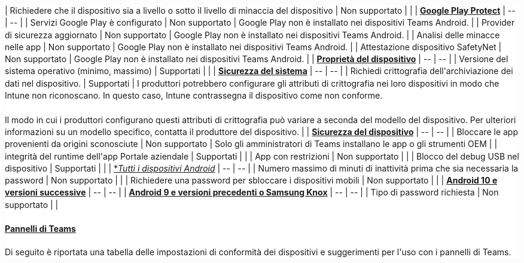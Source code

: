 | Richiedere che il dispositivo sia a livello o sotto il livello di minaccia del dispositivo                                                                            | Non supportato |                                                                               |
| [**Google Play Protect**](/mem/intune/protect/compliance-policy-create-android#device-health)                                           | --            | --                                                                            |
| Servizi Google Play è configurato                                                                                                      | Non supportato | Google Play non è installato nei dispositivi Teams Android.                         |
| Provider di sicurezza aggiornato                                                                                                            | Non supportato | Google Play non è installato nei dispositivi Teams Android.                         |
| Analisi delle minacce nelle app                                                                                                                     | Non supportato | Google Play non è installato nei dispositivi Teams Android.                         |
| Attestazione dispositivo SafetyNet                                                                                                            | Non supportato | Google Play non è installato nei dispositivi Teams Android.                         |
| [**Proprietà del dispositivo**](/mem/intune/protect/compliance-policy-create-android#device-properties)                                         | --            | --                                                                            |
| Versione del sistema operativo (minimo, massimo)                                                                                             | Supportati     |                                                                               |
| [**Sicurezza del sistema**](/mem/intune/protect/compliance-policy-create-android#system-security)                                             | --            | --                                                                            |
| Richiedi crittografia dell'archiviazione dei dati nel dispositivo.                                                                                           | Supportati     | I produttori potrebbero configurare gli attributi di crittografia nei loro dispositivi in modo che Intune non riconoscano. In questo caso, Intune contrassegna il dispositivo come non conforme.<br><br>Il modo in cui i produttori configurano questi attributi di crittografia può variare a seconda del modello del dispositivo. Per ulteriori informazioni su un modello specifico, contatta il produttore del dispositivo. |
| [**Sicurezza del dispositivo**](/mem/intune/protect/compliance-policy-create-android#device-security)                                             | --            | --                                                                            |
| Bloccare le app provenienti da origini sconosciute                                                                                                         | Non supportato | Solo gli amministratori di Teams installano le app o gli strumenti OEM                                   |
| integrità del runtime dell'app Portale aziendale                                                                                                    | Supportati     |                                                                               |
| App con restrizioni                                                                                                                         | Non supportato |                                                                               |
| Blocco del debug USB nel dispositivo                                                                                                           | Supportati     |                                                                               |
| [**Tutti i dispositivi Android*](/mem/intune/protect/compliance-policy-create-android#all-android-devices)                                      | --            | --                                                                            |
| Numero massimo di minuti di inattività prima che sia necessaria la password                                                                              | Non supportato |                                                                               |
| Richiedere una password per sbloccare i dispositivi mobili                                                                                             | Non supportato |                                                                               |
| [**Android 10 e versioni successive**](/mem/intune/protect/compliance-policy-create-android#android-10-and-later)                                   | --            | --                                                                            |
| [**Android 9 e versioni precedenti o Samsung Knox**](/mem/intune/protect/compliance-policy-create-android#android-9-and-earlier-or-samsung-knox) | --            | --                                                                            |
| Tipo di password richiesta                                                                                                                  | Non supportato |                                                                               |



#### <a name="teams-panels"></a>[Pannelli di Teams](#tab/panels)

Di seguito è riportata una tabella delle impostazioni di conformità dei dispositivi e suggerimenti per l'uso con i pannelli di Teams.  
